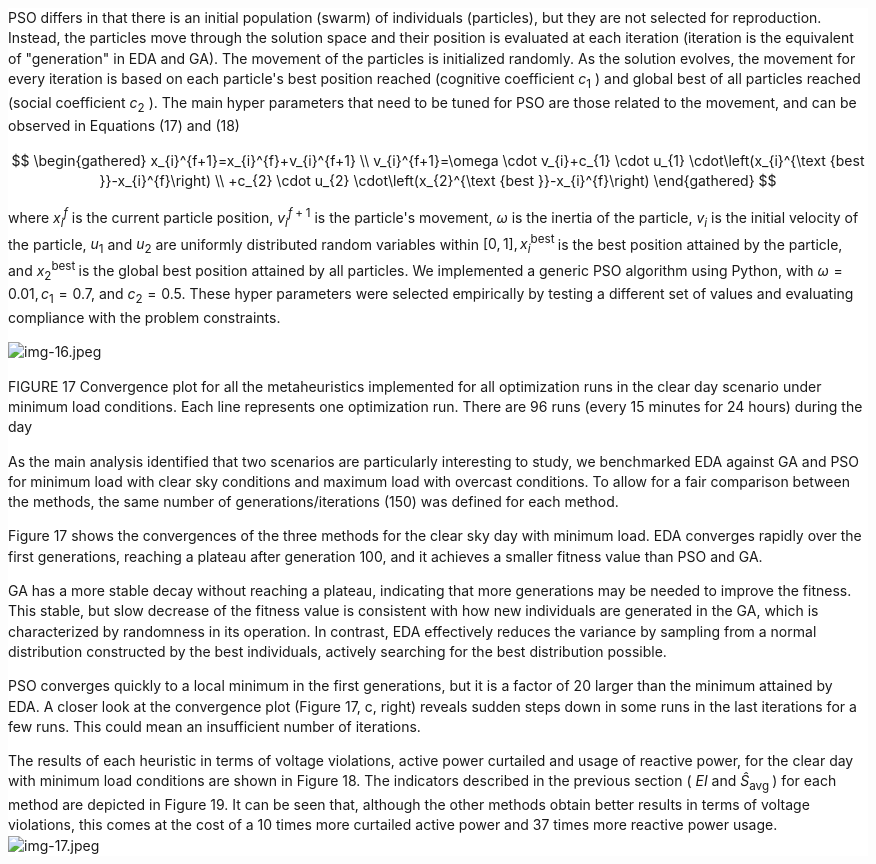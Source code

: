 PSO differs in that there is an initial population (swarm) of individuals (particles), but they are not selected for reproduction. Instead, the particles move through the solution space and their position is evaluated at each iteration (iteration is the equivalent of "generation" in EDA and GA). The movement of the particles is initialized randomly. As the solution evolves, the movement for every iteration is based on each particle's best position reached (cognitive coefficient $c_{1}$ ) and global best of all particles reached (social coefficient $c_{2}$ ). The main hyper parameters that need to be tuned for PSO are those related to the movement, and can be observed in Equations (17) and (18)

$$
\begin{gathered}
x_{i}^{f+1}=x_{i}^{f}+v_{i}^{f+1} \\
v_{i}^{f+1}=\omega \cdot v_{i}+c_{1} \cdot u_{1} \cdot\left(x_{i}^{\text {best }}-x_{i}^{f}\right) \\
+c_{2} \cdot u_{2} \cdot\left(x_{2}^{\text {best }}-x_{i}^{f}\right)
\end{gathered}
$$

where $x_{i}^{f}$ is the current particle position, $v_{i}^{f+1}$ is the particle's movement, $\omega$ is the inertia of the particle, $v_{i}$ is the initial velocity of the particle, $u_{1}$ and $u_{2}$ are uniformly distributed random variables within $[0,1], x_{i}^{\text {best }}$ is the best position attained by the particle, and $x_{2}^{\text {best }}$ is the global best position attained by all particles. We implemented a generic PSO algorithm using Python, with $\omega=0.01, c_{1}=0.7$, and $c_{2}=0.5$. These hyper parameters were selected empirically by testing a different set of values and evaluating compliance with the problem constraints.

![img-16.jpeg](img-16.jpeg)

FIGURE 17 Convergence plot for all the metaheuristics implemented for all optimization runs in the clear day scenario under minimum load conditions. Each line represents one optimization run. There are 96 runs (every 15 minutes for 24 hours) during the day

As the main analysis identified that two scenarios are particularly interesting to study, we benchmarked EDA against GA and PSO for minimum load with clear sky conditions and maximum load with overcast conditions. To allow for a fair comparison between the methods, the same number of generations/iterations (150) was defined for each method.

Figure 17 shows the convergences of the three methods for the clear sky day with minimum load. EDA converges rapidly over the first generations, reaching a plateau after generation 100, and it achieves a smaller fitness value than PSO and GA.

GA has a more stable decay without reaching a plateau, indicating that more generations may be needed to improve the fitness. This stable, but slow decrease of the fitness value is consistent with how new individuals are generated in the GA, which is characterized by randomness in its operation. In contrast, EDA effectively reduces the variance by sampling from a normal distribution constructed by the best individuals, actively searching for the best distribution possible.

PSO converges quickly to a local minimum in the first generations, but it is a factor of 20 larger than the minimum attained by EDA. A closer look at the convergence plot (Figure 17, c, right) reveals sudden steps down in some runs in the last iterations for a few runs. This could mean an insufficient number of iterations.

The results of each heuristic in terms of voltage violations, active power curtailed and usage of reactive power, for the clear day with minimum load conditions are shown in Figure 18. The indicators described in the previous section ( $E I$ and $\hat{S}_{\text {avg }}$ ) for each method are depicted in Figure 19. It can be seen that, although the other methods obtain better results in terms of voltage violations, this comes at the cost of a 10 times more curtailed active power and 37 times more reactive power usage.
![img-17.jpeg](img-17.jpeg)


[^0]:    This is an open access article under the terms of the Creative Commons Attribution License, which permits use, distribution and reproduction in any medium, provided the original work is properly cited.